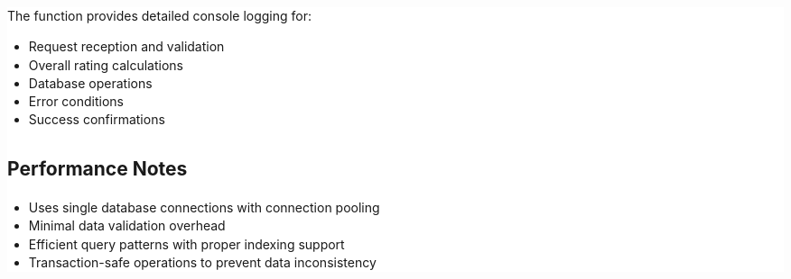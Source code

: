 The function provides detailed console logging for:
- Request reception and validation
- Overall rating calculations
- Database operations
- Error conditions
- Success confirmations

## Performance Notes

- Uses single database connections with connection pooling
- Minimal data validation overhead
- Efficient query patterns with proper indexing support
- Transaction-safe operations to prevent data inconsistency
